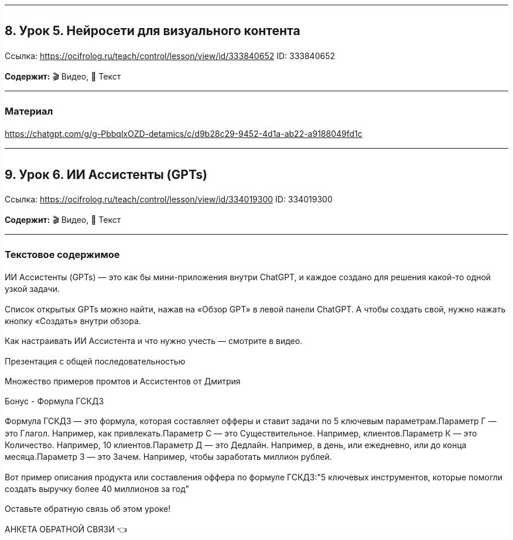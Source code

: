 
---

<a id='ai-эксперт-1-lesson-8'></a>
## 8. Урок 5. Нейросети для визуального контента
Ссылка: https://ocifrolog.ru/teach/control/lesson/view/id/333840652
ID: 333840652

**Содержит:** 🎬 Видео, 📝 Текст

---

### Материал

https://chatgpt.com/g/g-PbbqlxOZD-detamics/c/d9b28c29-9452-4d1a-ab22-a9188049fd1c



---

<a id='ai-эксперт-1-lesson-9'></a>
## 9. Урок 6. ИИ Ассистенты (GPTs)
Ссылка: https://ocifrolog.ru/teach/control/lesson/view/id/334019300
ID: 334019300

**Содержит:** 🎬 Видео, 📝 Текст

---

### Текстовое содержимое

ИИ Ассистенты (GPTs) — это как бы мини-приложения внутри ChatGPT, и каждое создано для решения какой-то одной узкой задачи.

Список открытых GPTs можно найти, нажав на «Обзор GPT» в левой панели ChatGPT. А чтобы создать свой, нужно нажать кнопку «Создать» внутри обзора.

Как настраивать ИИ Ассистента и что нужно учесть — смотрите в видео.

Презентация с общей последовательностью

Множество примеров промтов и Ассистентов от Дмитрия

Бонус - Формула ГСКДЗ

Формула ГСКДЗ — это формула, которая составляет офферы и ставит задачи по 5 ключевым параметрам.Параметр Г — это Глагол. Например, как привлекать.Параметр С — это Существительное. Например, клиентов.Параметр К — это Количество. Например, 10 клиентов.Параметр Д — это Дедлайн. Например, в день, или ежедневно, или до конца месяца.Параметр З — это Зачем. Например, чтобы заработать миллион рублей.

Вот пример описания продукта или составления оффера по формуле ГСКДЗ:"5 ключевых инструментов, которые помогли создать выручку более 40 миллионов за год"

Оставьте обратную связь об этом уроке!

АНКЕТА ОБРАТНОЙ СВЯЗИ 👈
